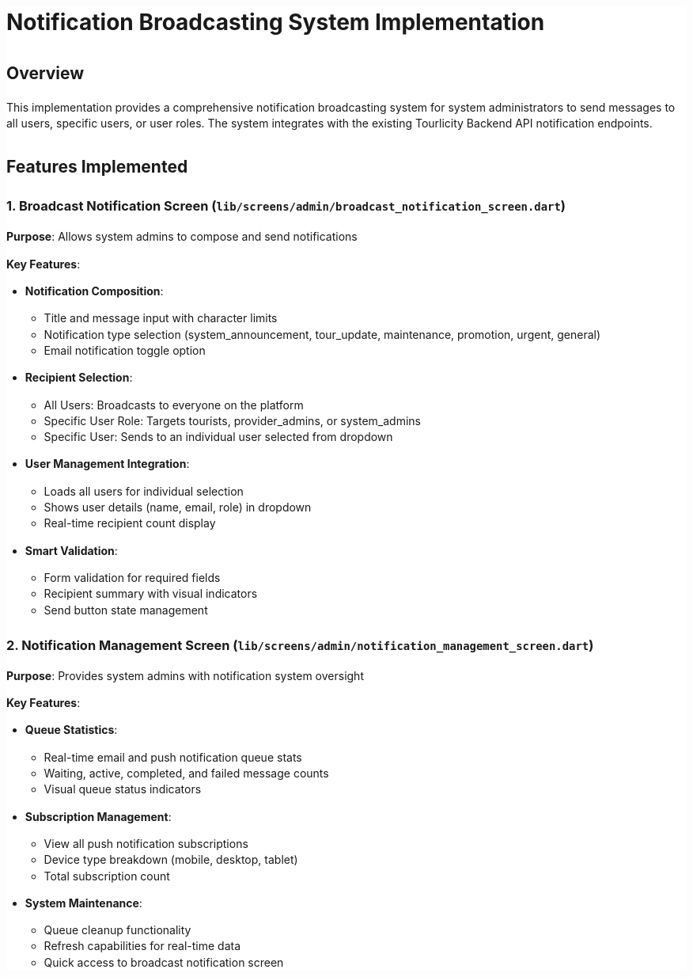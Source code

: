 # Notification Broadcasting System Implementation

## Overview
This implementation provides a comprehensive notification broadcasting system for system administrators to send messages to all users, specific users, or user roles. The system integrates with the existing Tourlicity Backend API notification endpoints.

## Features Implemented

### 1. Broadcast Notification Screen (`lib/screens/admin/broadcast_notification_screen.dart`)
**Purpose**: Allows system admins to compose and send notifications

**Key Features**:
- **Notification Composition**:
  - Title and message input with character limits
  - Notification type selection (system_announcement, tour_update, maintenance, promotion, urgent, general)
  - Email notification toggle option

- **Recipient Selection**:
  - All Users: Broadcasts to everyone on the platform
  - Specific User Role: Targets tourists, provider_admins, or system_admins
  - Specific User: Sends to an individual user selected from dropdown

- **User Management Integration**:
  - Loads all users for individual selection
  - Shows user details (name, email, role) in dropdown
  - Real-time recipient count display

- **Smart Validation**:
  - Form validation for required fields
  - Recipient summary with visual indicators
  - Send button state management

### 2. Notification Management Screen (`lib/screens/admin/notification_management_screen.dart`)
**Purpose**: Provides system admins with notification system oversight

**Key Features**:
- **Queue Statistics**:
  - Real-time email and push notification queue stats
  - Waiting, active, completed, and failed message counts
  - Visual queue status indicators

- **Subscription Management**:
  - View all push notification subscriptions
  - Device type breakdown (mobile, desktop, tablet)
  - Total subscription count

- **System Maintenance**:
  - Queue cleanup functionality
  - Refresh capabilities for real-time data
  - Quick access to broadcast notification screen
